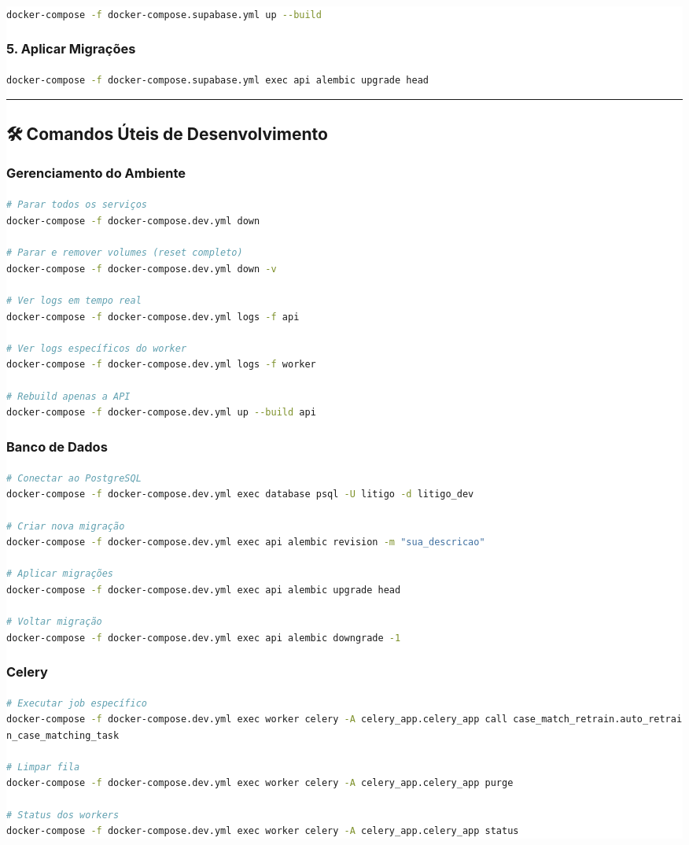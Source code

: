 ```bash
docker-compose -f docker-compose.supabase.yml up --build
```

### 5. Aplicar Migrações

```bash
docker-compose -f docker-compose.supabase.yml exec api alembic upgrade head
```

---

## 🛠️ Comandos Úteis de Desenvolvimento

### Gerenciamento do Ambiente

```bash
# Parar todos os serviços
docker-compose -f docker-compose.dev.yml down

# Parar e remover volumes (reset completo)
docker-compose -f docker-compose.dev.yml down -v

# Ver logs em tempo real
docker-compose -f docker-compose.dev.yml logs -f api

# Ver logs específicos do worker
docker-compose -f docker-compose.dev.yml logs -f worker

# Rebuild apenas a API
docker-compose -f docker-compose.dev.yml up --build api
```

### Banco de Dados

```bash
# Conectar ao PostgreSQL
docker-compose -f docker-compose.dev.yml exec database psql -U litigo -d litigo_dev

# Criar nova migração
docker-compose -f docker-compose.dev.yml exec api alembic revision -m "sua_descricao"

# Aplicar migrações
docker-compose -f docker-compose.dev.yml exec api alembic upgrade head

# Voltar migração
docker-compose -f docker-compose.dev.yml exec api alembic downgrade -1
```

### Celery

```bash
# Executar job específico
docker-compose -f docker-compose.dev.yml exec worker celery -A celery_app.celery_app call case_match_retrain.auto_retrain_case_matching_task

# Limpar fila
docker-compose -f docker-compose.dev.yml exec worker celery -A celery_app.celery_app purge

# Status dos workers
docker-compose -f docker-compose.dev.yml exec worker celery -A celery_app.celery_app status
```
